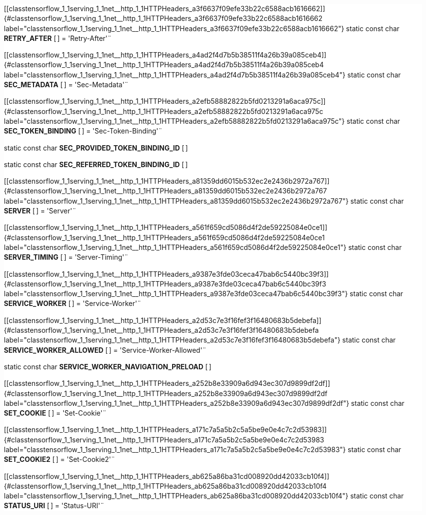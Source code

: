 [\[classtensorflow\_1\_1serving\_1\_1net\_\_http\_1\_1HTTPHeaders\_a3f6637f09efe33b22c6588acb1616662\]]{#classtensorflow_1_1serving_1_1net__http_1_1HTTPHeaders_a3f6637f09efe33b22c6588acb1616662
label="classtensorflow_1_1serving_1_1net__http_1_1HTTPHeaders_a3f6637f09efe33b22c6588acb1616662"}
static const char **RETRY\_AFTER** \[$\,$\] = '̈Retry-After'̈

[\[classtensorflow\_1\_1serving\_1\_1net\_\_http\_1\_1HTTPHeaders\_a4ad2f4d7b5b38511f4a26b39a085ceb4\]]{#classtensorflow_1_1serving_1_1net__http_1_1HTTPHeaders_a4ad2f4d7b5b38511f4a26b39a085ceb4
label="classtensorflow_1_1serving_1_1net__http_1_1HTTPHeaders_a4ad2f4d7b5b38511f4a26b39a085ceb4"}
static const char **SEC\_METADATA** \[$\,$\] = '̈Sec-Metadata'̈

[\[classtensorflow\_1\_1serving\_1\_1net\_\_http\_1\_1HTTPHeaders\_a2efb58882822b5fd0213291a6aca975c\]]{#classtensorflow_1_1serving_1_1net__http_1_1HTTPHeaders_a2efb58882822b5fd0213291a6aca975c
label="classtensorflow_1_1serving_1_1net__http_1_1HTTPHeaders_a2efb58882822b5fd0213291a6aca975c"}
static const char **SEC\_TOKEN\_BINDING** \[$\,$\] = '̈Sec-Token-Binding'̈

static const char **SEC\_PROVIDED\_TOKEN\_BINDING\_ID** \[$\,$\]

static const char **SEC\_REFERRED\_TOKEN\_BINDING\_ID** \[$\,$\]

[\[classtensorflow\_1\_1serving\_1\_1net\_\_http\_1\_1HTTPHeaders\_a81359dd6015b532ec2e2436b2972a767\]]{#classtensorflow_1_1serving_1_1net__http_1_1HTTPHeaders_a81359dd6015b532ec2e2436b2972a767
label="classtensorflow_1_1serving_1_1net__http_1_1HTTPHeaders_a81359dd6015b532ec2e2436b2972a767"}
static const char **SERVER** \[$\,$\] = '̈Server'̈

[\[classtensorflow\_1\_1serving\_1\_1net\_\_http\_1\_1HTTPHeaders\_a561f659cd5086d4f2de59225084e0ce1\]]{#classtensorflow_1_1serving_1_1net__http_1_1HTTPHeaders_a561f659cd5086d4f2de59225084e0ce1
label="classtensorflow_1_1serving_1_1net__http_1_1HTTPHeaders_a561f659cd5086d4f2de59225084e0ce1"}
static const char **SERVER\_TIMING** \[$\,$\] = '̈Server-Timing'̈

[\[classtensorflow\_1\_1serving\_1\_1net\_\_http\_1\_1HTTPHeaders\_a9387e3fde03ceca47bab6c5440bc39f3\]]{#classtensorflow_1_1serving_1_1net__http_1_1HTTPHeaders_a9387e3fde03ceca47bab6c5440bc39f3
label="classtensorflow_1_1serving_1_1net__http_1_1HTTPHeaders_a9387e3fde03ceca47bab6c5440bc39f3"}
static const char **SERVICE\_WORKER** \[$\,$\] = '̈Service-Worker'̈

[\[classtensorflow\_1\_1serving\_1\_1net\_\_http\_1\_1HTTPHeaders\_a2d53c7e3f16fef3f16480683b5debefa\]]{#classtensorflow_1_1serving_1_1net__http_1_1HTTPHeaders_a2d53c7e3f16fef3f16480683b5debefa
label="classtensorflow_1_1serving_1_1net__http_1_1HTTPHeaders_a2d53c7e3f16fef3f16480683b5debefa"}
static const char **SERVICE\_WORKER\_ALLOWED** \[$\,$\] =
'̈Service-Worker-Allowed'̈

static const char **SERVICE\_WORKER\_NAVIGATION\_PRELOAD** \[$\,$\]

[\[classtensorflow\_1\_1serving\_1\_1net\_\_http\_1\_1HTTPHeaders\_a252b8e33909a6d943ec307d9899df2df\]]{#classtensorflow_1_1serving_1_1net__http_1_1HTTPHeaders_a252b8e33909a6d943ec307d9899df2df
label="classtensorflow_1_1serving_1_1net__http_1_1HTTPHeaders_a252b8e33909a6d943ec307d9899df2df"}
static const char **SET\_COOKIE** \[$\,$\] = '̈Set-Cookie'̈

[\[classtensorflow\_1\_1serving\_1\_1net\_\_http\_1\_1HTTPHeaders\_a171c7a5a5b2c5a5be9e0e4c7c2d53983\]]{#classtensorflow_1_1serving_1_1net__http_1_1HTTPHeaders_a171c7a5a5b2c5a5be9e0e4c7c2d53983
label="classtensorflow_1_1serving_1_1net__http_1_1HTTPHeaders_a171c7a5a5b2c5a5be9e0e4c7c2d53983"}
static const char **SET\_COOKIE2** \[$\,$\] = '̈Set-Cookie2'̈

[\[classtensorflow\_1\_1serving\_1\_1net\_\_http\_1\_1HTTPHeaders\_ab625a86ba31cd008920dd42033cb10f4\]]{#classtensorflow_1_1serving_1_1net__http_1_1HTTPHeaders_ab625a86ba31cd008920dd42033cb10f4
label="classtensorflow_1_1serving_1_1net__http_1_1HTTPHeaders_ab625a86ba31cd008920dd42033cb10f4"}
static const char **STATUS\_URI** \[$\,$\] = '̈Status-URI'̈

